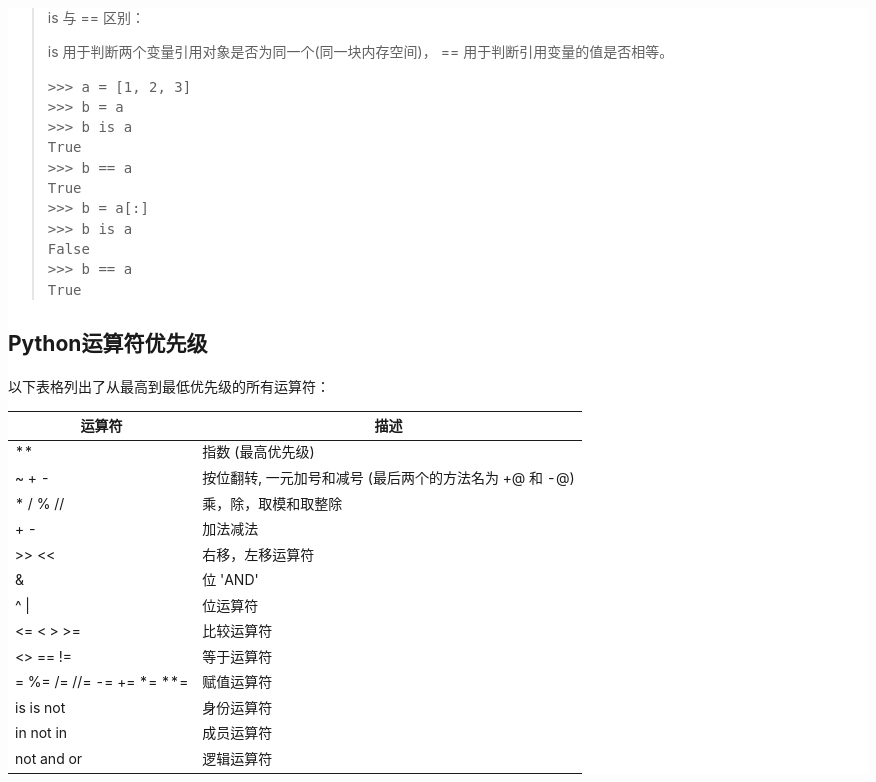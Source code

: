 <blockquote>
<p>is 与 == 区别：</p>
<p>is 用于判断两个变量引用对象是否为同一个(同一块内存空间)， == 用于判断引用变量的值是否相等。</p>
<pre class="prettyprint prettyprinted" style=""><span class="pun">&gt;&gt;&gt;</span><span class="pln"> a </span><span class="pun">=</span><span class="pln"> </span><span class="pun">[</span><span class="lit">1</span><span class="pun">,</span><span class="pln"> </span><span class="lit">2</span><span class="pun">,</span><span class="pln"> </span><span class="lit">3</span><span class="pun">]</span><span class="pln">
</span><span class="pun">&gt;&gt;&gt;</span><span class="pln"> b </span><span class="pun">=</span><span class="pln"> a
</span><span class="pun">&gt;&gt;&gt;</span><span class="pln"> b </span><span class="kwd">is</span><span class="pln"> a 
</span><span class="kwd">True</span><span class="pln">
</span><span class="pun">&gt;&gt;&gt;</span><span class="pln"> b </span><span class="pun">==</span><span class="pln"> a
</span><span class="kwd">True</span><span class="pln">
</span><span class="pun">&gt;&gt;&gt;</span><span class="pln"> b </span><span class="pun">=</span><span class="pln"> a</span><span class="pun">[:]</span><span class="pln">
</span><span class="pun">&gt;&gt;&gt;</span><span class="pln"> b </span><span class="kwd">is</span><span class="pln"> a
</span><span class="kwd">False</span><span class="pln">
</span><span class="pun">&gt;&gt;&gt;</span><span class="pln"> b </span><span class="pun">==</span><span class="pln"> a
</span><span class="kwd">True</span></pre></blockquote>



## Python运算符优先级

以下表格列出了从最高到最低优先级的所有运算符：

| 运算符                   | 描述                                                   |
| ------------------------ | ------------------------------------------------------ |
| **                       | 指数 (最高优先级)                                      |
| ~ + -                    | 按位翻转, 一元加号和减号 (最后两个的方法名为 +@ 和 -@) |
| * / % //                 | 乘，除，取模和取整除                                   |
| + -                      | 加法减法                                               |
| >> <<                    | 右移，左移运算符                                       |
| &                        | 位 'AND'                                               |
| ^ \|                     | 位运算符                                               |
| <= < > >=                | 比较运算符                                             |
| <> == !=                 | 等于运算符                                             |
| = %= /= //= -= += *= **= | 赋值运算符                                             |
| is is not                | 身份运算符                                             |
| in not in                | 成员运算符                                             |
| not and or               | 逻辑运算符                                             |
